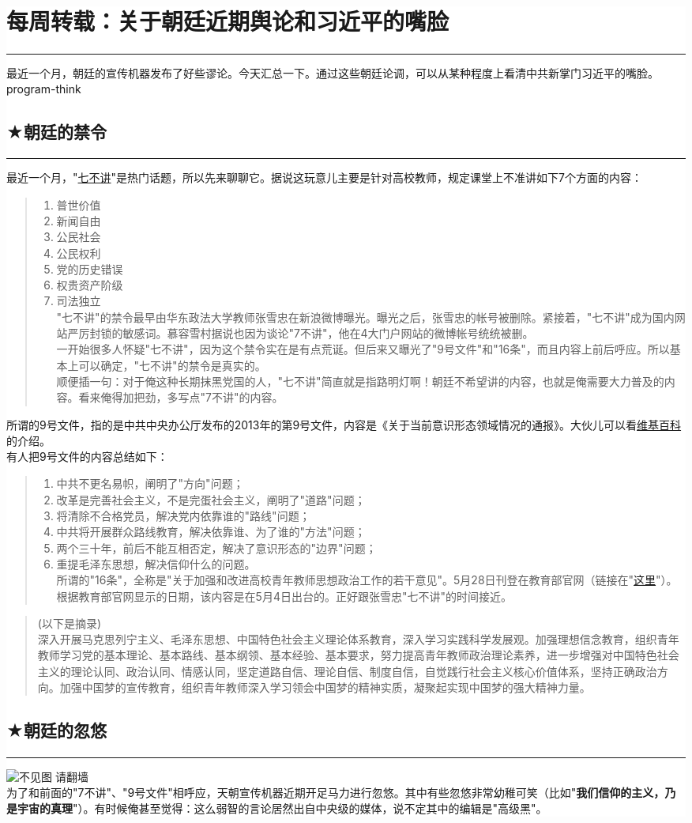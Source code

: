 # 每周转载：关于朝廷近期舆论和习近平的嘴脸 

-----

 最近一个月，朝廷的宣传机器发布了好些谬论。今天汇总一下。通过这些朝廷论调，可以从某种程度上看清中共新掌门习近平的嘴脸。program-think  
   
   
 ## ★朝廷的禁令
------

  
 最近一个月，"[七不讲](https://zh.wikipedia.org/wiki/%E4%B8%83%E4%B8%8D%E8%AE%B2)"是热门话题，所以先来聊聊它。据说这玩意儿主要是针对高校教师，规定课堂上不准讲如下7个方面的内容：  
 
> 1. 普世价值  
>  2. 新闻自由  
>  3. 公民社会  
>  4. 公民权利  
>  5. 党的历史错误  
>  6. 权贵资产阶级  
>  7. 司法独立  
 "七不讲"的禁令最早由华东政法大学教师张雪忠在新浪微博曝光。曝光之后，张雪忠的帐号被删除。紧接着，"七不讲"成为国内网站严厉封锁的敏感词。慕容雪村据说也因为谈论"7不讲"，他在4大门户网站的微博帐号统统被删。  
 一开始很多人怀疑"七不讲"，因为这个禁令实在是有点荒诞。但后来又曝光了"9号文件"和"16条"，而且内容上前后呼应。所以基本上可以确定，"七不讲"的禁令是真实的。  
 顺便插一句：对于俺这种长期抹黑党国的人，"七不讲"简直就是指路明灯啊！朝廷不希望讲的内容，也就是俺需要大力普及的内容。看来俺得加把劲，多写点"7不讲"的内容。  
   
 所谓的9号文件，指的是中共中央办公厅发布的2013年的第9号文件，内容是《关于当前意识形态领域情况的通报》。大伙儿可以看[维基百科](https://zh.wikipedia.org/wiki/%E5%85%B3%E4%BA%8E%E5%BD%93%E5%89%8D%E6%84%8F%E8%AF%86%E5%BD%A2%E6%80%81%E9%A2%86%E5%9F%9F%E6%83%85%E5%86%B5%E7%9A%84%E9%80%9A%E6%8A%A5)的介绍。  
 有人把9号文件的内容总结如下：  
 
> 1. 中共不更名易帜，阐明了"方向"问题；  
>  2. 改革是完善社会主义，不是完蛋社会主义，阐明了"道路"问题；  
>  3. 将清除不合格党员，解决党内依靠谁的"路线"问题；  
>  4. 中共将开展群众路线教育，解决依靠谁、为了谁的"方法"问题；  
>  5. 两个三十年，前后不能互相否定，解决了意识形态的"边界"问题；  
>  6. 重提毛泽东思想，解决信仰什么的问题。  
 所谓的"16条"，全称是"关于加强和改进高校青年教师思想政治工作的若干意见"。5月28日刊登在教育部官网（链接在"[这里](http://www.moe.gov.cn/publicfiles/business/htmlfiles/moe/s7060/201305/152333.html)"）。根据教育部官网显示的日期，该内容是在5月4日出台的。正好跟张雪忠"七不讲"的时间接近。  
 
> (以下是摘录)  
>  深入开展马克思列宁主义、毛泽东思想、中国特色社会主义理论体系教育，深入学习实践科学发展观。加强理想信念教育，组织青年教师学习党的基本理论、基本路线、基本纲领、基本经验、基本要求，努力提高青年教师政治理论素养，进一步增强对中国特色社会主义的理论认同、政治认同、情感认同，坚定道路自信、理论自信、制度自信，自觉践行社会主义核心价值体系，坚持正确政治方向。加强中国梦的宣传教育，组织青年教师深入学习领会中国梦的精神实质，凝聚起实现中国梦的强大精神力量。  
   
 ## ★朝廷的忽悠
------

  
 ![不见图 请翻墙](images/yO6BRWrDjtziB8tZdWEBhkZ9cUgKTETo7XpBRmyQ2wYkX5AlwlQ4-2TBapyT-M8JrKY903nJmnXTEN1KtHRlT4J2RVnnWR_XiZ__OwiIWKSIHq-eJGYh4H2RO9s)  
 为了和前面的"7不讲"、"9号文件"相呼应，天朝宣传机器近期开足马力进行忽悠。其中有些忽悠非常幼稚可笑（比如"**我们信仰的主义，乃是宇宙的真理**"）。有时候俺甚至觉得：这么弱智的言论居然出自中央级的媒体，说不定其中的编辑是"高级黑"。  
   